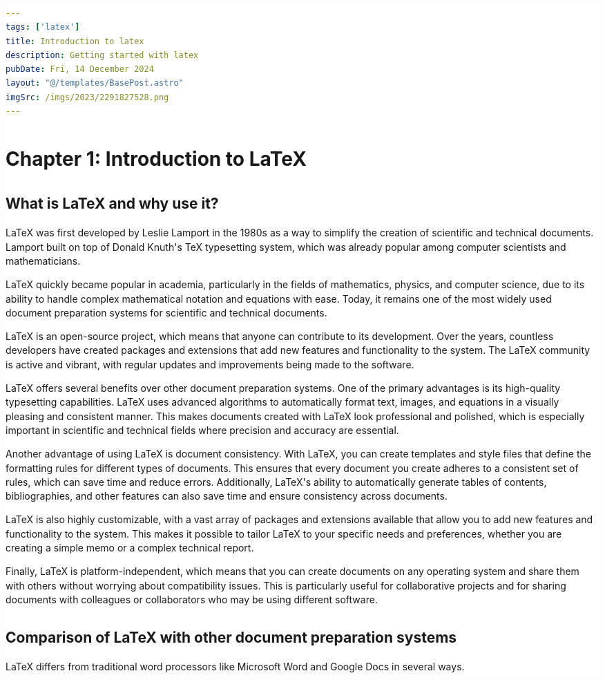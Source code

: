 ```yaml
---
tags: ['latex']
title: Introduction to latex
description: Getting started with latex
pubDate: Fri, 14 December 2024
layout: "@/templates/BasePost.astro"
imgSrc: /imgs/2023/2291827528.png
---
```

# Chapter 1: Introduction to LaTeX 
 
## What is LaTeX and why use it?
LaTeX was first developed by Leslie Lamport in the 1980s as a way to simplify the creation of scientific and technical documents. Lamport built on top of Donald Knuth's TeX typesetting system, which was already popular among computer scientists and mathematicians.

LaTeX quickly became popular in academia, particularly in the fields of mathematics, physics, and computer science, due to its ability to handle complex mathematical notation and equations with ease. Today, it remains one of the most widely used document preparation systems for scientific and technical documents.

LaTeX is an open-source project, which means that anyone can contribute to its development. Over the years, countless developers have created packages and extensions that add new features and functionality to the system. The LaTeX community is active and vibrant, with regular updates and improvements being made to the software.


LaTeX offers several benefits over other document preparation systems. One of the primary advantages is its high-quality typesetting capabilities. LaTeX uses advanced algorithms to automatically format text, images, and equations in a visually pleasing and consistent manner. This makes documents created with LaTeX look professional and polished, which is especially important in scientific and technical fields where precision and accuracy are essential.

Another advantage of using LaTeX is document consistency. With LaTeX, you can create templates and style files that define the formatting rules for different types of documents. This ensures that every document you create adheres to a consistent set of rules, which can save time and reduce errors. Additionally, LaTeX's ability to automatically generate tables of contents, bibliographies, and other features can also save time and ensure consistency across documents.

LaTeX is also highly customizable, with a vast array of packages and extensions available that allow you to add new features and functionality to the system. This makes it possible to tailor LaTeX to your specific needs and preferences, whether you are creating a simple memo or a complex technical report.

Finally, LaTeX is platform-independent, which means that you can create documents on any operating system and share them with others without worrying about compatibility issues. This is particularly useful for collaborative projects and for sharing documents with colleagues or collaborators who may be using different software.


## Comparison of LaTeX with other document preparation systems
LaTeX differs from traditional word processors like Microsoft Word and Google Docs in several ways.
